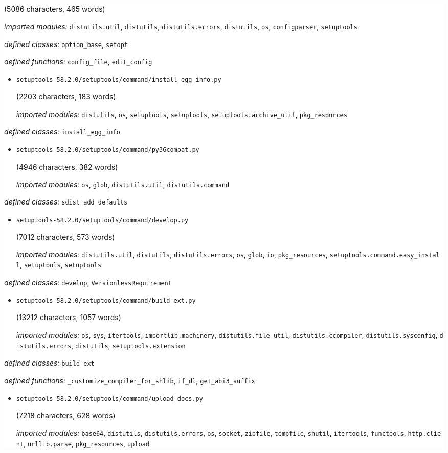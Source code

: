   (5086 characters, 465 words)

  _imported modules:_ `distutils.util`, `distutils`, `distutils.errors`, `distutils`, `os`, `configparser`, `setuptools` 

 _defined classes:_ `option_base`, `setopt` 

 _defined functions:_ `config_file`, `edit_config` 



- `setuptools-58.2.0/setuptools/command/install_egg_info.py` 

   (2203 characters, 183 words)

  _imported modules:_ `distutils`, `os`, `setuptools`, `setuptools`, `setuptools.archive_util`, `pkg_resources` 

 _defined classes:_ `install_egg_info` 





- `setuptools-58.2.0/setuptools/command/py36compat.py` 

   (4946 characters, 382 words)

  _imported modules:_ `os`, `glob`, `distutils.util`, `distutils.command` 

 _defined classes:_ `sdist_add_defaults` 





- `setuptools-58.2.0/setuptools/command/develop.py` 

   (7012 characters, 573 words)

  _imported modules:_ `distutils.util`, `distutils`, `distutils.errors`, `os`, `glob`, `io`, `pkg_resources`, `setuptools.command.easy_install`, `setuptools`, `setuptools` 

 _defined classes:_ `develop`, `VersionlessRequirement` 





- `setuptools-58.2.0/setuptools/command/build_ext.py` 

   (13212 characters, 1057 words)

  _imported modules:_ `os`, `sys`, `itertools`, `importlib.machinery`, `distutils.file_util`, `distutils.ccompiler`, `distutils.sysconfig`, `distutils.errors`, `distutils`, `setuptools.extension` 

 _defined classes:_ `build_ext` 

 _defined functions:_ `_customize_compiler_for_shlib`, `if_dl`, `get_abi3_suffix` 



- `setuptools-58.2.0/setuptools/command/upload_docs.py` 

   (7218 characters, 628 words)

  _imported modules:_ `base64`, `distutils`, `distutils.errors`, `os`, `socket`, `zipfile`, `tempfile`, `shutil`, `itertools`, `functools`, `http.client`, `urllib.parse`, `pkg_resources`, `upload` 
